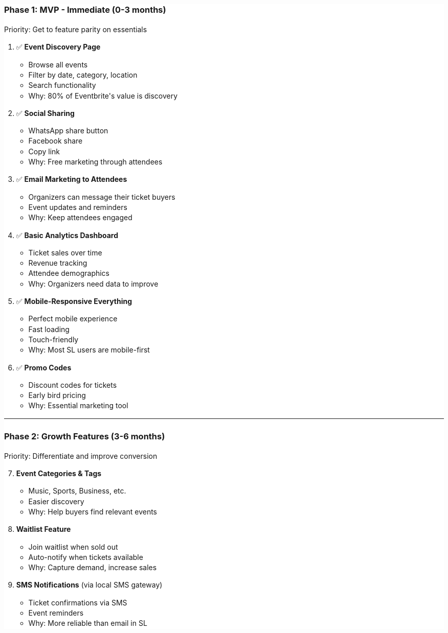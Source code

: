 ### **Phase 1: MVP - Immediate (0-3 months)**
Priority: Get to feature parity on essentials

1. ✅ **Event Discovery Page**
   - Browse all events
   - Filter by date, category, location
   - Search functionality
   - Why: 80% of Eventbrite's value is discovery

2. ✅ **Social Sharing**
   - WhatsApp share button
   - Facebook share
   - Copy link
   - Why: Free marketing through attendees

3. ✅ **Email Marketing to Attendees**
   - Organizers can message their ticket buyers
   - Event updates and reminders
   - Why: Keep attendees engaged

4. ✅ **Basic Analytics Dashboard**
   - Ticket sales over time
   - Revenue tracking
   - Attendee demographics
   - Why: Organizers need data to improve

5. ✅ **Mobile-Responsive Everything**
   - Perfect mobile experience
   - Fast loading
   - Touch-friendly
   - Why: Most SL users are mobile-first

6. ✅ **Promo Codes**
   - Discount codes for tickets
   - Early bird pricing
   - Why: Essential marketing tool

---

### **Phase 2: Growth Features (3-6 months)**
Priority: Differentiate and improve conversion

7. **Event Categories & Tags**
   - Music, Sports, Business, etc.
   - Easier discovery
   - Why: Help buyers find relevant events

8. **Waitlist Feature**
   - Join waitlist when sold out
   - Auto-notify when tickets available
   - Why: Capture demand, increase sales

9. **SMS Notifications** (via local SMS gateway)
   - Ticket confirmations via SMS
   - Event reminders
   - Why: More reliable than email in SL
